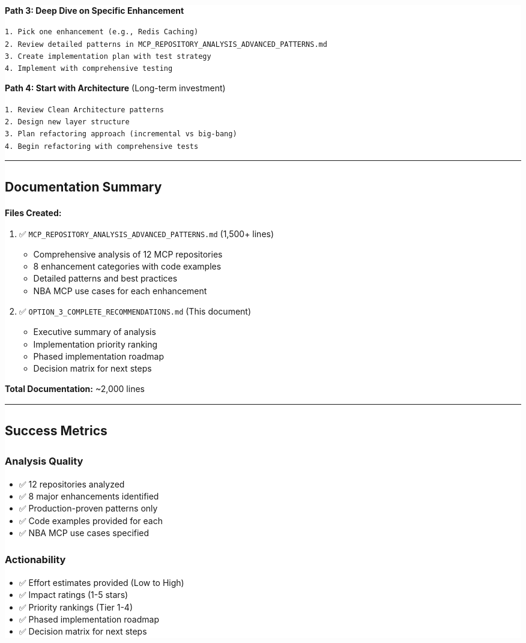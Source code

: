 **Path 3: Deep Dive on Specific Enhancement**
```
1. Pick one enhancement (e.g., Redis Caching)
2. Review detailed patterns in MCP_REPOSITORY_ANALYSIS_ADVANCED_PATTERNS.md
3. Create implementation plan with test strategy
4. Implement with comprehensive testing
```

**Path 4: Start with Architecture** (Long-term investment)
```
1. Review Clean Architecture patterns
2. Design new layer structure
3. Plan refactoring approach (incremental vs big-bang)
4. Begin refactoring with comprehensive tests
```

---

## Documentation Summary

**Files Created:**
1. ✅ `MCP_REPOSITORY_ANALYSIS_ADVANCED_PATTERNS.md` (1,500+ lines)
   - Comprehensive analysis of 12 MCP repositories
   - 8 enhancement categories with code examples
   - Detailed patterns and best practices
   - NBA MCP use cases for each enhancement

2. ✅ `OPTION_3_COMPLETE_RECOMMENDATIONS.md` (This document)
   - Executive summary of analysis
   - Implementation priority ranking
   - Phased implementation roadmap
   - Decision matrix for next steps

**Total Documentation:** ~2,000 lines

---

## Success Metrics

### Analysis Quality
- ✅ 12 repositories analyzed
- ✅ 8 major enhancements identified
- ✅ Production-proven patterns only
- ✅ Code examples provided for each
- ✅ NBA MCP use cases specified

### Actionability
- ✅ Effort estimates provided (Low to High)
- ✅ Impact ratings (1-5 stars)
- ✅ Priority rankings (Tier 1-4)
- ✅ Phased implementation roadmap
- ✅ Decision matrix for next steps
